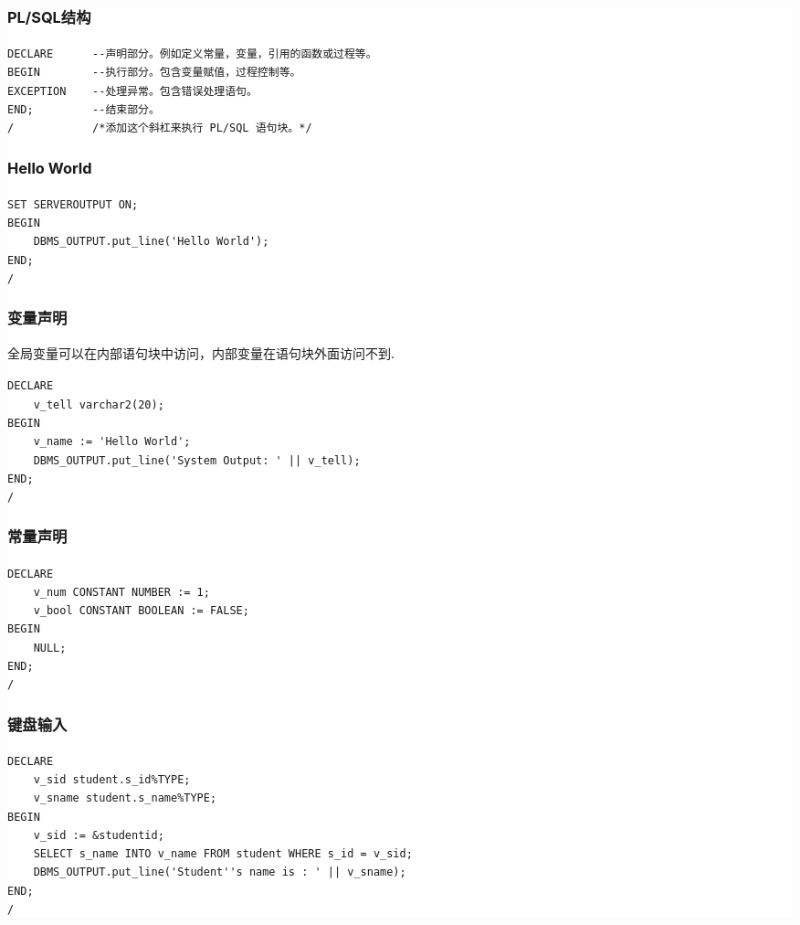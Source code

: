 ### PL/SQL结构

```text
DECLARE      --声明部分。例如定义常量，变量，引用的函数或过程等。
BEGIN        --执行部分。包含变量赋值，过程控制等。
EXCEPTION    --处理异常。包含错误处理语句。
END;         --结束部分。
/            /*添加这个斜杠来执行 PL/SQL 语句块。*/
```

### Hello World

```text
SET SERVEROUTPUT ON;
BEGIN
    DBMS_OUTPUT.put_line('Hello World');
END;
/
```

### 变量声明

全局变量可以在内部语句块中访问，内部变量在语句块外面访问不到.

```text
DECLARE
    v_tell varchar2(20);
BEGIN
    v_name := 'Hello World';
    DBMS_OUTPUT.put_line('System Output: ' || v_tell);
END;
/
```

### 常量声明

```text
DECLARE
    v_num CONSTANT NUMBER := 1;
    v_bool CONSTANT BOOLEAN := FALSE;
BEGIN
    NULL;
END;
/
```

### 键盘输入

```text
DECLARE
    v_sid student.s_id%TYPE;
    v_sname student.s_name%TYPE;
BEGIN
    v_sid := &studentid;
    SELECT s_name INTO v_name FROM student WHERE s_id = v_sid;
    DBMS_OUTPUT.put_line('Student''s name is : ' || v_sname);
END;
/
```
